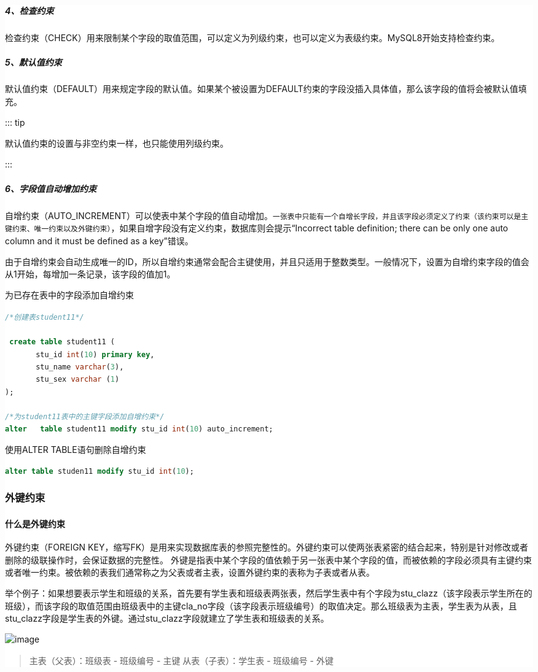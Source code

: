 ##### 4、检查约束

检查约束（CHECK）用来限制某个字段的取值范围，可以定义为列级约束，也可以定义为表级约束。MySQL8开始支持检查约束。 

##### 5、默认值约束 

默认值约束（DEFAULT）用来规定字段的默认值。如果某个被设置为DEFAULT约束的字段没插入具体值，那么该字段的值将会被默认值填充。

::: tip

默认值约束的设置与非空约束一样，也只能使用列级约束。

:::

##### 6、字段值自动增加约束

自增约束（AUTO_INCREMENT）可以使表中某个字段的值自动增加。`一张表中只能有一个自增长字段，并且该字段必须定义了约束（该约束可以是主键约束、唯一约束以及外键约束）`，如果自增字段没有定义约束，数据库则会提示“Incorrect table definition; there can be only one auto column and it must be defined as a key”错误。

由于自增约束会自动生成唯一的ID，所以自增约束通常会配合主键使用，并且只适用于整数类型。一般情况下，设置为自增约束字段的值会从1开始，每增加一条记录，该字段的值加1。

为已存在表中的字段添加自增约束 

```sql
/*创建表student11*/

 create table student11 (
       stu_id int(10) primary key,
       stu_name varchar(3),
       stu_sex varchar (1)
);

/*为student11表中的主键字段添加自增约束*/
alter   table student11 modify stu_id int(10) auto_increment;
```

使用ALTER TABLE语句删除自增约束 

```sql
alter table studen11 modify stu_id int(10);
```

### 外键约束

#### 什么是外键约束

外键约束（FOREIGN KEY，缩写FK）是用来实现数据库表的参照完整性的。外键约束可以使两张表紧密的结合起来，特别是针对修改或者删除的级联操作时，会保证数据的完整性。
外键是指表中某个字段的值依赖于另一张表中某个字段的值，而被依赖的字段必须具有主键约束或者唯一约束。被依赖的表我们通常称之为父表或者主表，设置外键约束的表称为子表或者从表。

举个例子：如果想要表示学生和班级的关系，首先要有学生表和班级表两张表，然后学生表中有个字段为stu_clazz（该字段表示学生所在的班级），而该字段的取值范围由班级表中的主键cla_no字段（该字段表示班级编号）的取值决定。那么班级表为主表，学生表为从表，且stu_clazz字段是学生表的外键。通过stu_clazz字段就建立了学生表和班级表的关系。

![image](https://cdn.jsdelivr.net/gh/Weibw162/image-hosting@dev/20211225/image.pyxjpf2w50g.png)

> 主表（父表）：班级表  -  班级编号 - 主键
> 从表（子表）：学生表 - 班级编号 - 外键
